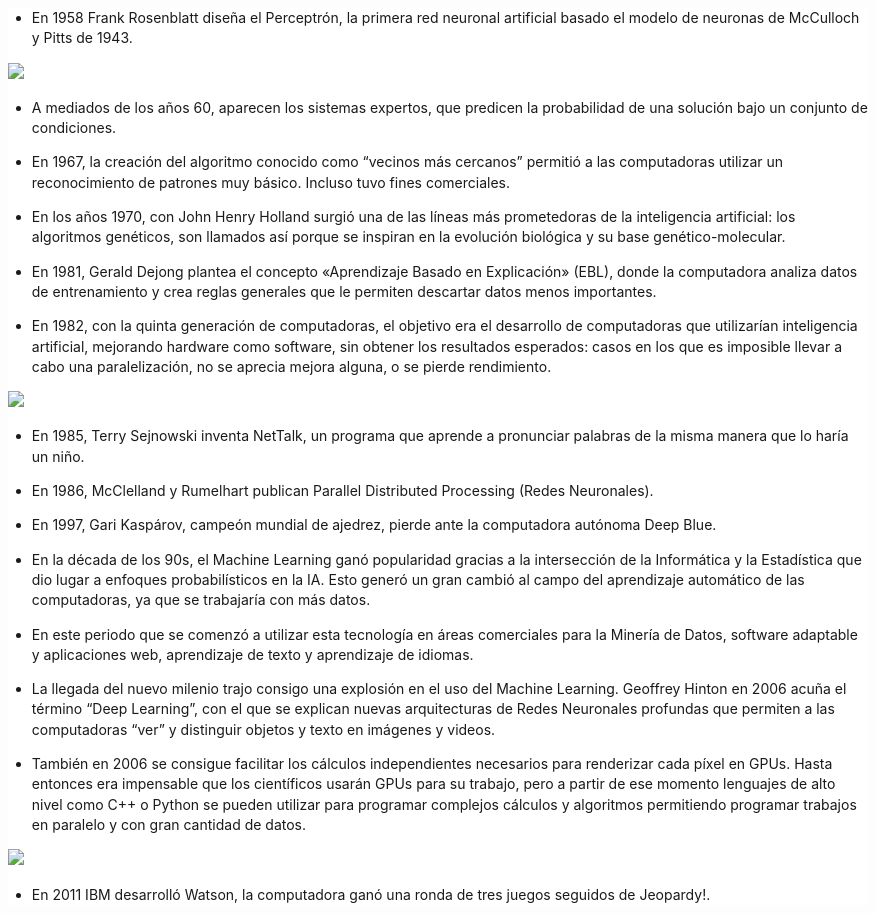 * En 1958 Frank Rosenblatt diseña el Perceptrón, la primera red neuronal artificial basado el modelo de neuronas de McCulloch y Pitts de 1943.

<img src="../_src/assets/perceptron.jpg"  height="100">

* A mediados de los años 60, aparecen los sistemas expertos, que predicen la probabilidad de una solución bajo un conjunto de condiciones.

* En 1967, la creación del algoritmo conocido como “vecinos más cercanos” permitió a las computadoras utilizar un reconocimiento de patrones muy básico. Incluso tuvo fines comerciales.

* En los años 1970, con John Henry Holland surgió una de las líneas más prometedoras de la inteligencia artificial: los algoritmos genéticos, son llamados así porque se inspiran en la evolución biológica y su base genético-molecular.

* En 1981, Gerald Dejong plantea el concepto «Aprendizaje Basado en Explicación» (EBL), donde la computadora analiza datos de entrenamiento y crea reglas generales que le permiten descartar datos menos importantes.

* En 1982, con la quinta generación de computadoras, el objetivo era el desarrollo de computadoras que utilizarían inteligencia artificial, mejorando hardware como software, sin obtener los resultados esperados: casos en los que es imposible llevar a cabo una paralelización, no se aprecia mejora alguna, o se pierde rendimiento.

<img src="../_src/assets/evolucion_computacion.jpg"  height="100">

* En 1985, Terry Sejnowski inventa NetTalk, un programa que aprende a pronunciar palabras de la misma manera que lo haría un niño.

* En 1986, McClelland y Rumelhart publican Parallel Distributed Processing (Redes Neuronales).

* En 1997, Gari Kaspárov, campeón mundial de ajedrez, pierde ante la computadora autónoma Deep Blue.

* En la década de los 90s, el Machine Learning ganó popularidad gracias a la intersección de la Informática y la Estadística que dio lugar a enfoques probabilísticos en la IA.
Esto generó un gran cambió al campo del aprendizaje automático de las computadoras, ya que se trabajaría con más datos.

* En este periodo que se comenzó a utilizar esta tecnología en áreas comerciales para la Minería de Datos, software adaptable y aplicaciones web, aprendizaje de texto y aprendizaje de idiomas.

* La llegada del nuevo milenio trajo consigo una explosión en el uso del Machine Learning. Geoffrey Hinton en 2006 acuña el término “Deep Learning”, con el que se explican nuevas arquitecturas de Redes Neuronales profundas que permiten a las computadoras “ver” y distinguir objetos y texto en imágenes y videos.

* También en 2006 se consigue facilitar los cálculos independientes necesarios para renderizar cada píxel en GPUs. Hasta entonces era impensable que los científicos usarán GPUs para su trabajo, pero a partir de ese momento lenguajes de alto nivel como C++ o Python se pueden utilizar para programar complejos cálculos y algoritmos permitiendo programar trabajos en paralelo y con gran cantidad de datos.
<img src="../_src/assets/cpu-gpu.jpg"  height="250">

* En 2011 IBM desarrolló Watson, la computadora ganó una ronda de tres juegos seguidos de Jeopardy!.
